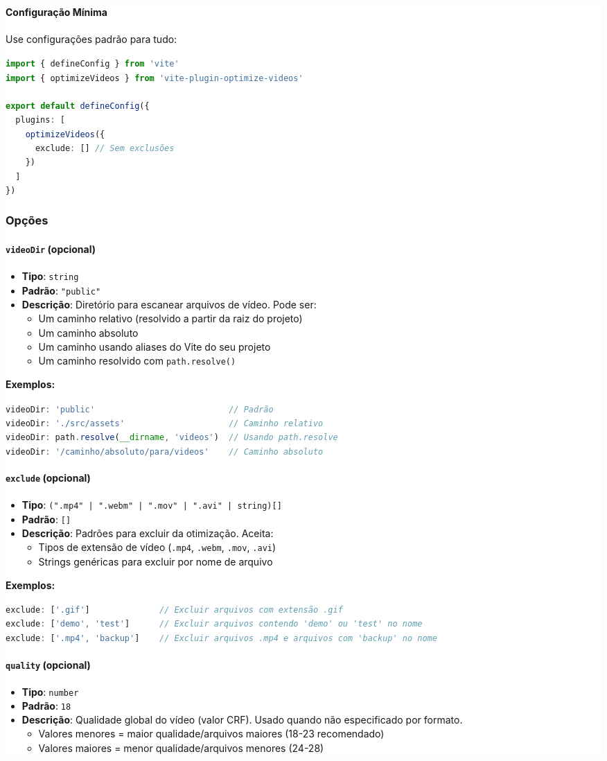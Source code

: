 #### Configuração Mínima

Use configurações padrão para tudo:

```ts
import { defineConfig } from 'vite'
import { optimizeVideos } from 'vite-plugin-optimize-videos'

export default defineConfig({
  plugins: [
    optimizeVideos({
      exclude: [] // Sem exclusões
    })
  ]
})
```

### Opções

#### `videoDir` (opcional)
- **Tipo**: `string`
- **Padrão**: `"public"`
- **Descrição**: Diretório para escanear arquivos de vídeo. Pode ser:
  - Um caminho relativo (resolvido a partir da raiz do projeto)
  - Um caminho absoluto
  - Um caminho usando aliases do Vite do seu projeto
  - Um caminho resolvido com `path.resolve()`

**Exemplos:**
```ts
videoDir: 'public'                           // Padrão
videoDir: './src/assets'                     // Caminho relativo
videoDir: path.resolve(__dirname, 'videos')  // Usando path.resolve
videoDir: '/caminho/absoluto/para/videos'    // Caminho absoluto
```

#### `exclude` (opcional)
- **Tipo**: `(".mp4" | ".webm" | ".mov" | ".avi" | string)[]`
- **Padrão**: `[]`
- **Descrição**: Padrões para excluir da otimização. Aceita:
  - Tipos de extensão de vídeo (`.mp4`, `.webm`, `.mov`, `.avi`)
  - Strings genéricas para excluir por nome de arquivo

**Exemplos:**
```ts
exclude: ['.gif']              // Excluir arquivos com extensão .gif
exclude: ['demo', 'test']      // Excluir arquivos contendo 'demo' ou 'test' no nome
exclude: ['.mp4', 'backup']    // Excluir arquivos .mp4 e arquivos com 'backup' no nome
```

#### `quality` (opcional)
- **Tipo**: `number`
- **Padrão**: `18`
- **Descrição**: Qualidade global do vídeo (valor CRF). Usado quando não especificado por formato.
  - Valores menores = maior qualidade/arquivos maiores (18-23 recomendado)
  - Valores maiores = menor qualidade/arquivos menores (24-28)
